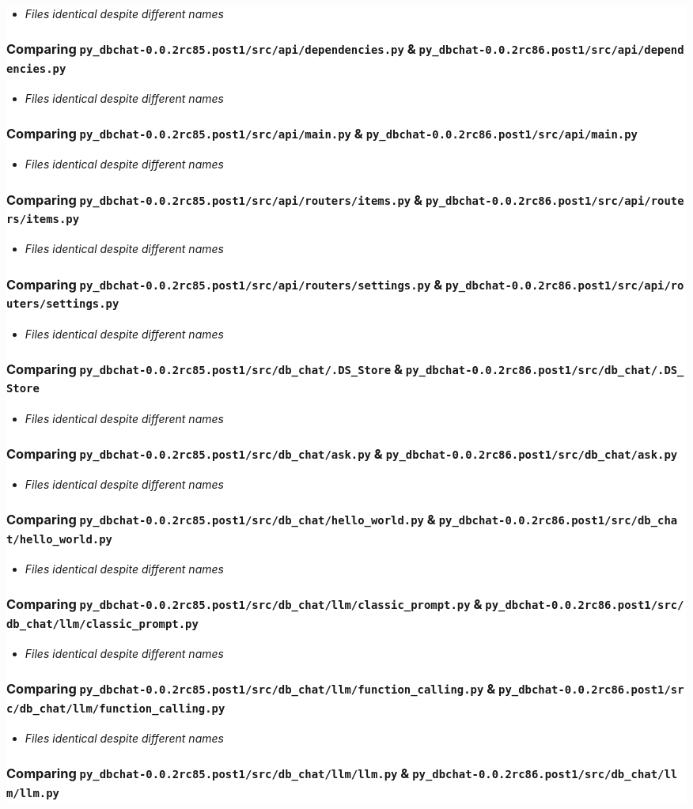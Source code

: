  * *Files identical despite different names*

### Comparing `py_dbchat-0.0.2rc85.post1/src/api/dependencies.py` & `py_dbchat-0.0.2rc86.post1/src/api/dependencies.py`

 * *Files identical despite different names*

### Comparing `py_dbchat-0.0.2rc85.post1/src/api/main.py` & `py_dbchat-0.0.2rc86.post1/src/api/main.py`

 * *Files identical despite different names*

### Comparing `py_dbchat-0.0.2rc85.post1/src/api/routers/items.py` & `py_dbchat-0.0.2rc86.post1/src/api/routers/items.py`

 * *Files identical despite different names*

### Comparing `py_dbchat-0.0.2rc85.post1/src/api/routers/settings.py` & `py_dbchat-0.0.2rc86.post1/src/api/routers/settings.py`

 * *Files identical despite different names*

### Comparing `py_dbchat-0.0.2rc85.post1/src/db_chat/.DS_Store` & `py_dbchat-0.0.2rc86.post1/src/db_chat/.DS_Store`

 * *Files identical despite different names*

### Comparing `py_dbchat-0.0.2rc85.post1/src/db_chat/ask.py` & `py_dbchat-0.0.2rc86.post1/src/db_chat/ask.py`

 * *Files identical despite different names*

### Comparing `py_dbchat-0.0.2rc85.post1/src/db_chat/hello_world.py` & `py_dbchat-0.0.2rc86.post1/src/db_chat/hello_world.py`

 * *Files identical despite different names*

### Comparing `py_dbchat-0.0.2rc85.post1/src/db_chat/llm/classic_prompt.py` & `py_dbchat-0.0.2rc86.post1/src/db_chat/llm/classic_prompt.py`

 * *Files identical despite different names*

### Comparing `py_dbchat-0.0.2rc85.post1/src/db_chat/llm/function_calling.py` & `py_dbchat-0.0.2rc86.post1/src/db_chat/llm/function_calling.py`

 * *Files identical despite different names*

### Comparing `py_dbchat-0.0.2rc85.post1/src/db_chat/llm/llm.py` & `py_dbchat-0.0.2rc86.post1/src/db_chat/llm/llm.py`
